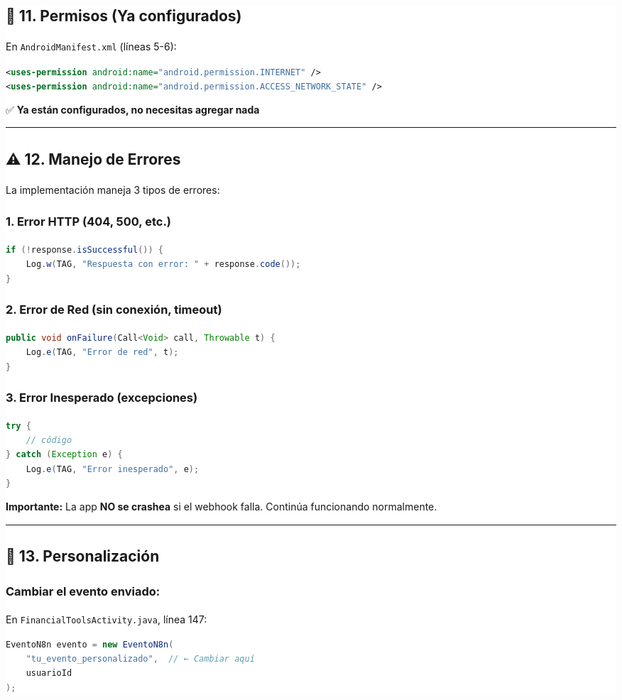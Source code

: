 
## 🔐 11. Permisos (Ya configurados)

En `AndroidManifest.xml` (líneas 5-6):

```xml
<uses-permission android:name="android.permission.INTERNET" />
<uses-permission android:name="android.permission.ACCESS_NETWORK_STATE" />
```

✅ **Ya están configurados, no necesitas agregar nada**

---

## ⚠️ 12. Manejo de Errores

La implementación maneja 3 tipos de errores:

### 1. Error HTTP (404, 500, etc.)
```java
if (!response.isSuccessful()) {
    Log.w(TAG, "Respuesta con error: " + response.code());
}
```

### 2. Error de Red (sin conexión, timeout)
```java
public void onFailure(Call<Void> call, Throwable t) {
    Log.e(TAG, "Error de red", t);
}
```

### 3. Error Inesperado (excepciones)
```java
try {
    // código
} catch (Exception e) {
    Log.e(TAG, "Error inesperado", e);
}
```

**Importante:** La app **NO se crashea** si el webhook falla. Continúa funcionando normalmente.

---

## 🎨 13. Personalización

### Cambiar el evento enviado:

En `FinancialToolsActivity.java`, línea 147:

```java
EventoN8n evento = new EventoN8n(
    "tu_evento_personalizado",  // ← Cambiar aquí
    usuarioId
);
```
